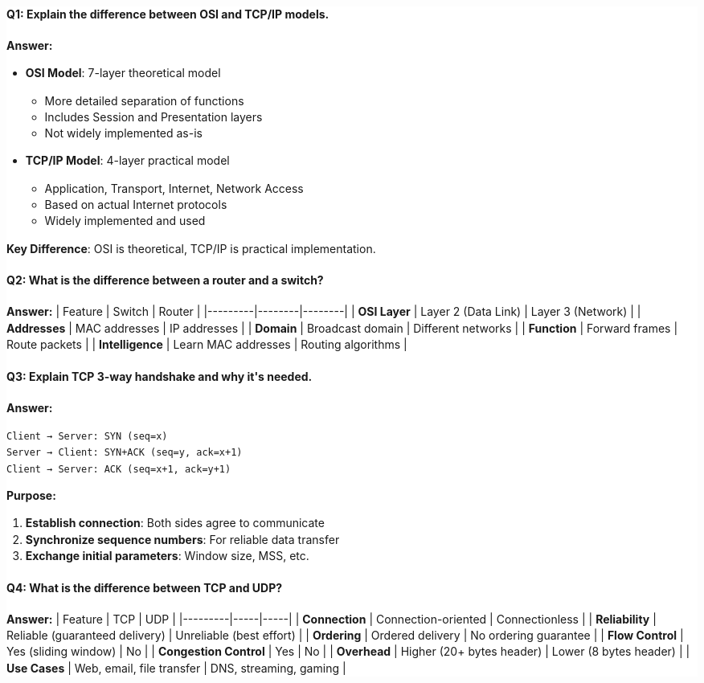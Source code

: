 #### Q1: Explain the difference between OSI and TCP/IP models.

**Answer:**

- **OSI Model**: 7-layer theoretical model
    - More detailed separation of functions
    - Includes Session and Presentation layers
    - Not widely implemented as-is

- **TCP/IP Model**: 4-layer practical model
    - Application, Transport, Internet, Network Access
    - Based on actual Internet protocols
    - Widely implemented and used

**Key Difference**: OSI is theoretical, TCP/IP is practical implementation.

#### Q2: What is the difference between a router and a switch?

**Answer:**
| Feature | Switch | Router |
|---------|--------|--------|
| **OSI Layer** | Layer 2 (Data Link) | Layer 3 (Network) |
| **Addresses** | MAC addresses | IP addresses |
| **Domain** | Broadcast domain | Different networks |
| **Function** | Forward frames | Route packets |
| **Intelligence** | Learn MAC addresses | Routing algorithms |

#### Q3: Explain TCP 3-way handshake and why it's needed.

**Answer:**

```
Client → Server: SYN (seq=x)
Server → Client: SYN+ACK (seq=y, ack=x+1)
Client → Server: ACK (seq=x+1, ack=y+1)
```

**Purpose:**

1. **Establish connection**: Both sides agree to communicate
2. **Synchronize sequence numbers**: For reliable data transfer
3. **Exchange initial parameters**: Window size, MSS, etc.

#### Q4: What is the difference between TCP and UDP?

**Answer:**
| Feature | TCP | UDP |
|---------|-----|-----|
| **Connection** | Connection-oriented | Connectionless |
| **Reliability** | Reliable (guaranteed delivery) | Unreliable (best effort) |
| **Ordering** | Ordered delivery | No ordering guarantee |
| **Flow Control** | Yes (sliding window) | No |
| **Congestion Control** | Yes | No |
| **Overhead** | Higher (20+ bytes header) | Lower (8 bytes header) |
| **Use Cases** | Web, email, file transfer | DNS, streaming, gaming |
